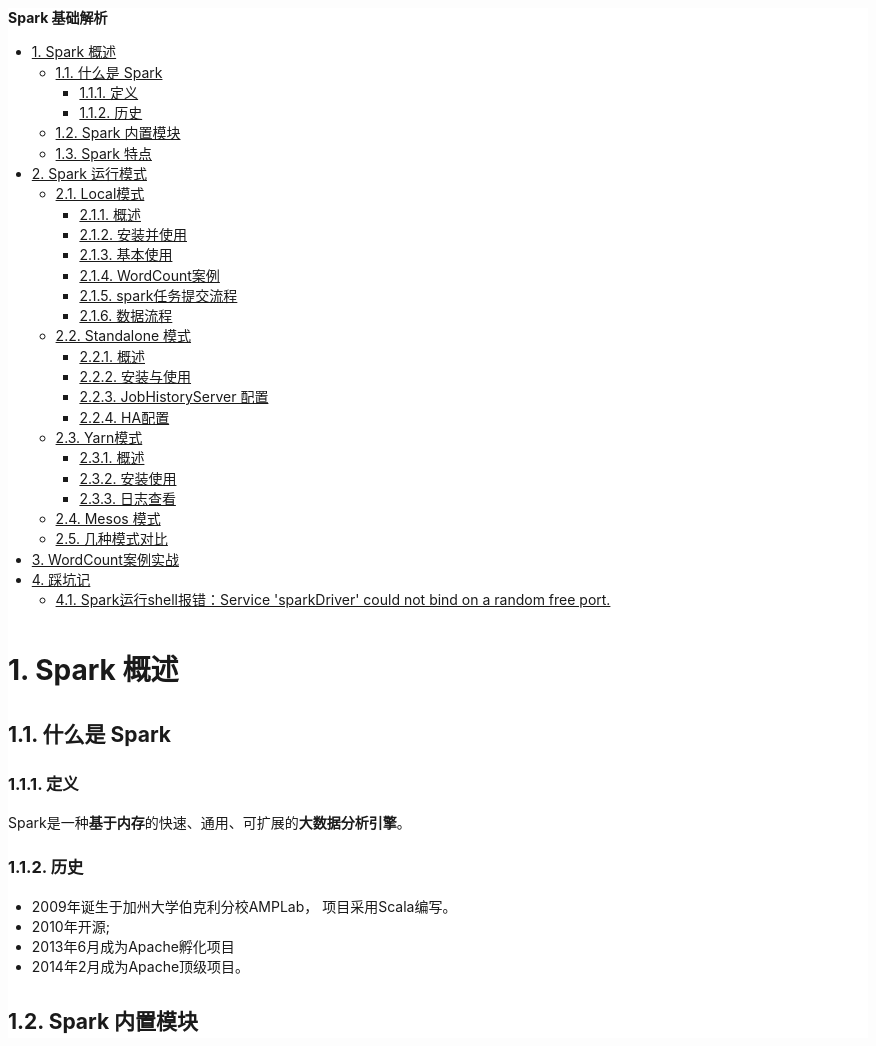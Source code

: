 **Spark 基础解析**


- [1. Spark 概述](#1-spark-概述)
    - [1.1. 什么是 Spark](#11-什么是-spark)
        - [1.1.1. 定义](#111-定义)
        - [1.1.2. 历史](#112-历史)
    - [1.2. Spark 内置模块](#12-spark-内置模块)
    - [1.3. Spark 特点](#13-spark-特点)
- [2. Spark 运行模式](#2-spark-运行模式)
    - [2.1. Local模式](#21-local模式)
        - [2.1.1. 概述](#211-概述)
        - [2.1.2. 安装并使用](#212-安装并使用)
        - [2.1.3. 基本使用](#213-基本使用)
        - [2.1.4. WordCount案例](#214-wordcount案例)
        - [2.1.5. spark任务提交流程](#215-spark任务提交流程)
        - [2.1.6. 数据流程](#216-数据流程)
    - [2.2. Standalone 模式](#22-standalone-模式)
        - [2.2.1. 概述](#221-概述)
        - [2.2.2. 安装与使用](#222-安装与使用)
        - [2.2.3. JobHistoryServer 配置](#223-jobhistoryserver-配置)
        - [2.2.4. HA配置](#224-ha配置)
    - [2.3. Yarn模式](#23-yarn模式)
        - [2.3.1. 概述](#231-概述)
        - [2.3.2. 安装使用](#232-安装使用)
        - [2.3.3. 日志查看](#233-日志查看)
    - [2.4. Mesos 模式](#24-mesos-模式)
    - [2.5. 几种模式对比](#25-几种模式对比)
- [3. WordCount案例实战](#3-wordcount案例实战)
- [4. 踩坑记](#4-踩坑记)
    - [4.1. Spark运行shell报错：Service 'sparkDriver' could not bind on a random free port.](#41-spark运行shell报错service-sparkdriver-could-not-bind-on-a-random-free-port)


# 1. Spark 概述
## 1.1. 什么是 Spark
### 1.1.1. 定义
Spark是一种**基于内存**的快速、通用、可扩展的**大数据分析引擎**。

### 1.1.2. 历史
* 2009年诞生于加州大学伯克利分校AMPLab， 项目采用Scala编写。
* 2010年开源;
* 2013年6月成为Apache孵化项目
* 2014年2月成为Apache顶级项目。

## 1.2. Spark 内置模块